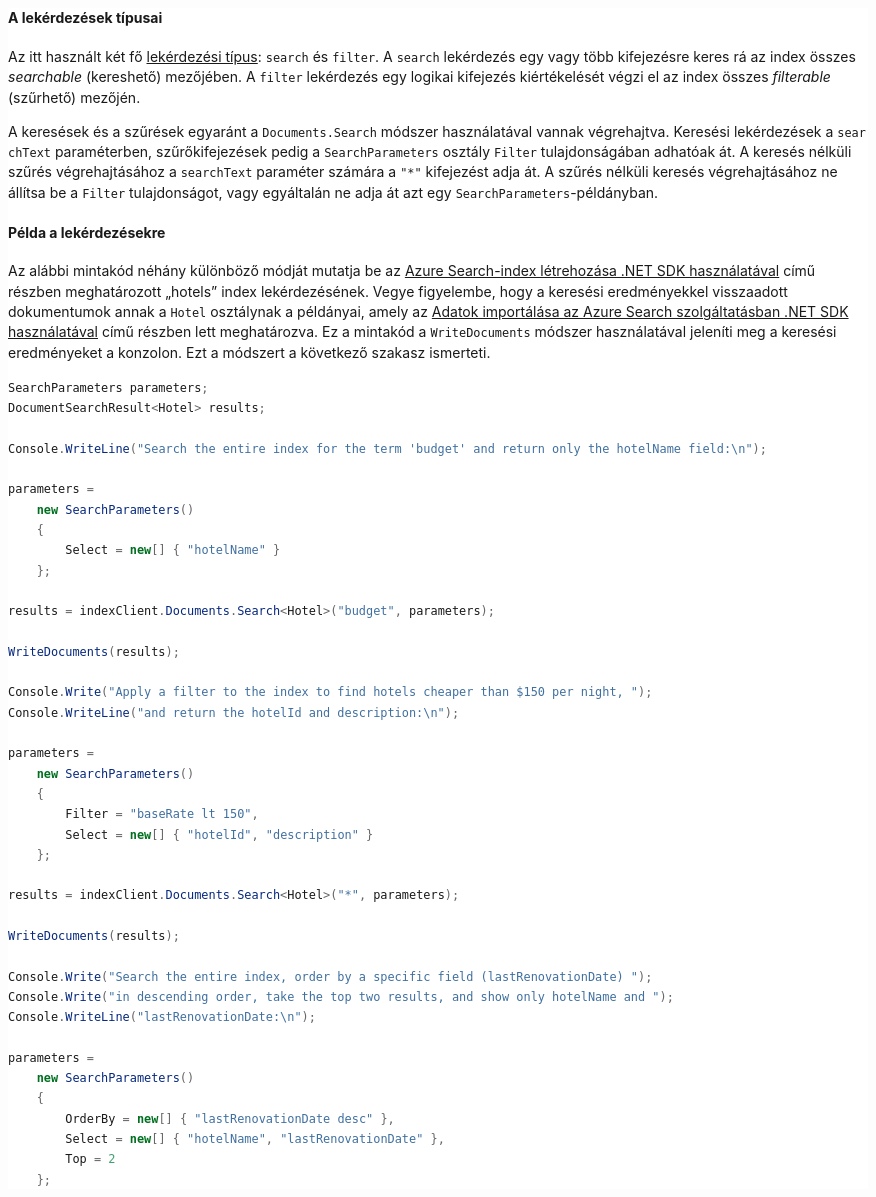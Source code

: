 #### <a name="types-of-queries"></a>A lekérdezések típusai
Az itt használt két fő [lekérdezési típus](search-query-overview.md#types-of-queries): `search` és `filter`. A `search` lekérdezés egy vagy több kifejezésre keres rá az index összes *searchable* (kereshető) mezőjében. A `filter` lekérdezés egy logikai kifejezés kiértékelését végzi el az index összes *filterable* (szűrhető) mezőjén.

A keresések és a szűrések egyaránt a `Documents.Search` módszer használatával vannak végrehajtva. Keresési lekérdezések a `searchText` paraméterben, szűrőkifejezések pedig a `SearchParameters` osztály `Filter` tulajdonságában adhatóak át. A keresés nélküli szűrés végrehajtásához a `searchText` paraméter számára a `"*"` kifejezést adja át. A szűrés nélküli keresés végrehajtásához ne állítsa be a `Filter` tulajdonságot, vagy egyáltalán ne adja át azt egy `SearchParameters`-példányban.

#### <a name="example-queries"></a>Példa a lekérdezésekre
Az alábbi mintakód néhány különböző módját mutatja be az [Azure Search-index létrehozása .NET SDK használatával](search-create-index-dotnet.md#DefineIndex) című részben meghatározott „hotels” index lekérdezésének. Vegye figyelembe, hogy a keresési eredményekkel visszaadott dokumentumok annak a `Hotel` osztálynak a példányai, amely az [Adatok importálása az Azure Search szolgáltatásban .NET SDK használatával](search-import-data-dotnet.md#HotelClass) című részben lett meghatározva. Ez a mintakód a `WriteDocuments` módszer használatával jeleníti meg a keresési eredményeket a konzolon. Ezt a módszert a következő szakasz ismerteti.

```csharp
SearchParameters parameters;
DocumentSearchResult<Hotel> results;

Console.WriteLine("Search the entire index for the term 'budget' and return only the hotelName field:\n");

parameters =
    new SearchParameters()
    {
        Select = new[] { "hotelName" }
    };

results = indexClient.Documents.Search<Hotel>("budget", parameters);

WriteDocuments(results);

Console.Write("Apply a filter to the index to find hotels cheaper than $150 per night, ");
Console.WriteLine("and return the hotelId and description:\n");

parameters =
    new SearchParameters()
    {
        Filter = "baseRate lt 150",
        Select = new[] { "hotelId", "description" }
    };

results = indexClient.Documents.Search<Hotel>("*", parameters);

WriteDocuments(results);

Console.Write("Search the entire index, order by a specific field (lastRenovationDate) ");
Console.Write("in descending order, take the top two results, and show only hotelName and ");
Console.WriteLine("lastRenovationDate:\n");

parameters =
    new SearchParameters()
    {
        OrderBy = new[] { "lastRenovationDate desc" },
        Select = new[] { "hotelName", "lastRenovationDate" },
        Top = 2
    };

```